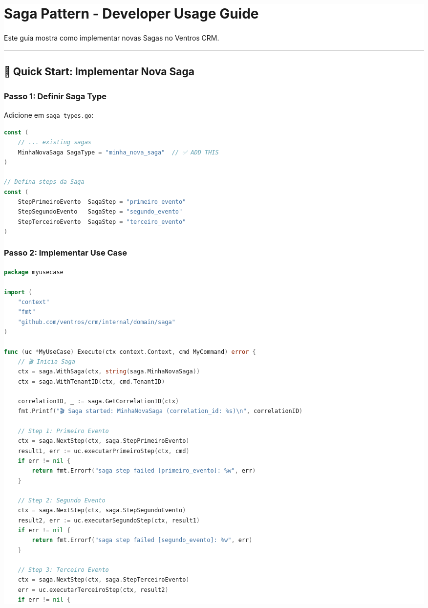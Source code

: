 # Saga Pattern - Developer Usage Guide

Este guia mostra como implementar novas Sagas no Ventros CRM.

---

## 🎯 Quick Start: Implementar Nova Saga

### Passo 1: Definir Saga Type

Adicione em `saga_types.go`:

```go
const (
    // ... existing sagas
    MinhaNovaSaga SagaType = "minha_nova_saga"  // ✅ ADD THIS
)

// Defina steps da Saga
const (
    StepPrimeiroEvento  SagaStep = "primeiro_evento"
    StepSegundoEvento   SagaStep = "segundo_evento"
    StepTerceiroEvento  SagaStep = "terceiro_evento"
)
```

### Passo 2: Implementar Use Case

```go
package myusecase

import (
    "context"
    "fmt"
    "github.com/ventros/crm/internal/domain/saga"
)

func (uc *MyUseCase) Execute(ctx context.Context, cmd MyCommand) error {
    // 🎬 Inicia Saga
    ctx = saga.WithSaga(ctx, string(saga.MinhaNovaSaga))
    ctx = saga.WithTenantID(ctx, cmd.TenantID)

    correlationID, _ := saga.GetCorrelationID(ctx)
    fmt.Printf("🎬 Saga started: MinhaNovaSaga (correlation_id: %s)\n", correlationID)

    // Step 1: Primeiro Evento
    ctx = saga.NextStep(ctx, saga.StepPrimeiroEvento)
    result1, err := uc.executarPrimeiroStep(ctx, cmd)
    if err != nil {
        return fmt.Errorf("saga step failed [primeiro_evento]: %w", err)
    }

    // Step 2: Segundo Evento
    ctx = saga.NextStep(ctx, saga.StepSegundoEvento)
    result2, err := uc.executarSegundoStep(ctx, result1)
    if err != nil {
        return fmt.Errorf("saga step failed [segundo_evento]: %w", err)
    }

    // Step 3: Terceiro Evento
    ctx = saga.NextStep(ctx, saga.StepTerceiroEvento)
    err = uc.executarTerceiroStep(ctx, result2)
    if err != nil {
```